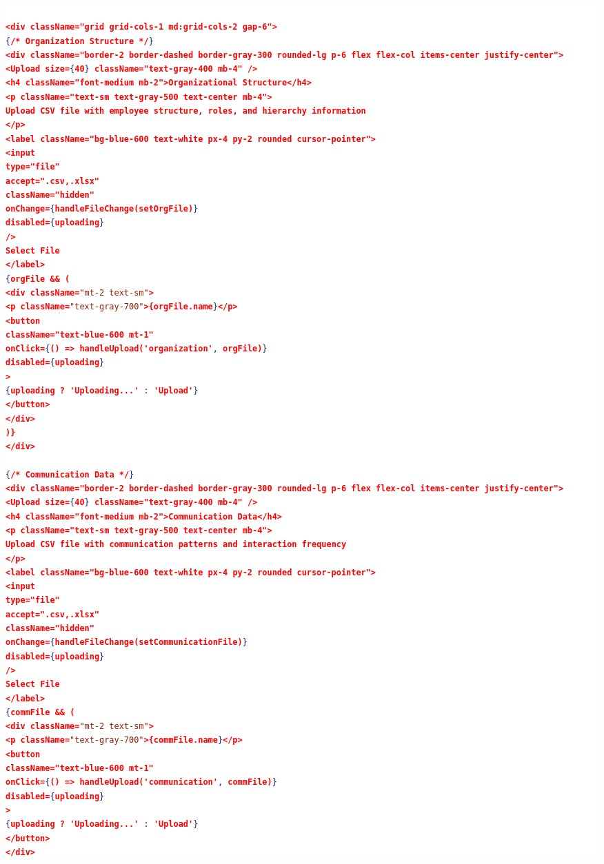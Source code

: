 ```json

<div className="grid grid-cols-1 md:grid-cols-2 gap-6"> 
{/* Organization Structure */} 
<div className="border-2 border-dashed border-gray-300 rounded-lg p-6 flex flex-col items-center justify-center"> 
<Upload size={40} className="text-gray-400 mb-4" /> 
<h4 className="font-medium mb-2">Organizational Structure</h4> 
<p className="text-sm text-gray-500 text-center mb-4"> 
Upload CSV file with employee structure, roles, and hierarchy information 
</p> 
<label className="bg-blue-600 text-white px-4 py-2 rounded cursor-pointer"> 
<input 
type="file" 
accept=".csv,.xlsx" 
className="hidden" 
onChange={handleFileChange(setOrgFile)} 
disabled={uploading} 
/> 
Select File 
</label> 
{orgFile && ( 
<div className="mt-2 text-sm"> 
<p className="text-gray-700">{orgFile.name}</p> 
<button 
className="text-blue-600 mt-1" 
onClick={() => handleUpload('organization', orgFile)} 
disabled={uploading} 
> 
{uploading ? 'Uploading...' : 'Upload'} 
</button> 
</div> 
)} 
</div> 

{/* Communication Data */} 
<div className="border-2 border-dashed border-gray-300 rounded-lg p-6 flex flex-col items-center justify-center"> 
<Upload size={40} className="text-gray-400 mb-4" /> 
<h4 className="font-medium mb-2">Communication Data</h4> 
<p className="text-sm text-gray-500 text-center mb-4"> 
Upload CSV file with communication patterns and interaction frequency 
</p> 
<label className="bg-blue-600 text-white px-4 py-2 rounded cursor-pointer"> 
<input 
type="file" 
accept=".csv,.xlsx" 
className="hidden" 
onChange={handleFileChange(setCommunicationFile)} 
disabled={uploading} 
/> 
Select File 
</label> 
{commFile && ( 
<div className="mt-2 text-sm"> 
<p className="text-gray-700">{commFile.name}</p> 
<button 
className="text-blue-600 mt-1" 
onClick={() => handleUpload('communication', commFile)} 
disabled={uploading} 
> 
{uploading ? 'Uploading...' : 'Upload'} 
</button> 
</div> 
```